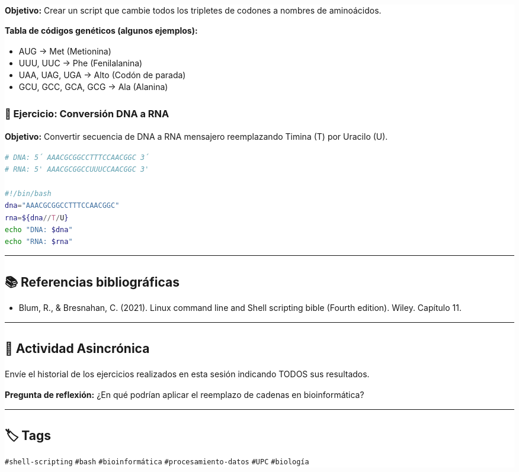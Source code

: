 **Objetivo:** Crear un script que cambie todos los tripletes de codones a nombres de aminoácidos.

**Tabla de códigos genéticos (algunos ejemplos):**
- AUG → Met (Metionina)
- UUU, UUC → Phe (Fenilalanina)  
- UAA, UAG, UGA → Alto (Codón de parada)
- GCU, GCC, GCA, GCG → Ala (Alanina)

### 🧬 Ejercicio: Conversión DNA a RNA

**Objetivo:** Convertir secuencia de DNA a RNA mensajero reemplazando Timina (T) por Uracilo (U).

```bash
# DNA: 5´ AAACGCGGCCTTTCCAACGGC 3´
# RNA: 5' AAACGCGGCCUUUCCAACGGC 3'

#!/bin/bash
dna="AAACGCGGCCTTTCCAACGGC"
rna=${dna//T/U}
echo "DNA: $dna"
echo "RNA: $rna"
```

---

## 📚 Referencias bibliográficas

- Blum, R., & Bresnahan, C. (2021). Linux command line and Shell scripting bible (Fourth edition). Wiley. Capítulo 11.

---

## 📝 Actividad Asincrónica

Envíe el historial de los ejercicios realizados en esta sesión indicando TODOS sus resultados.

**Pregunta de reflexión:** ¿En qué podrían aplicar el reemplazo de cadenas en bioinformática?

---

## 🏷️ Tags

`#shell-scripting` `#bash` `#bioinformática` `#procesamiento-datos` `#UPC` `#biología`
